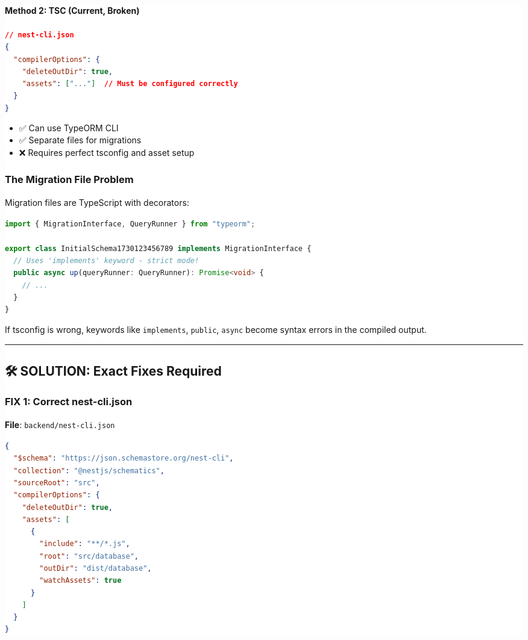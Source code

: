 #### Method 2: TSC (Current, Broken)
```json
// nest-cli.json
{
  "compilerOptions": {
    "deleteOutDir": true,
    "assets": ["..."]  // Must be configured correctly
  }
}
```
- ✅ Can use TypeORM CLI
- ✅ Separate files for migrations
- ❌ Requires perfect tsconfig and asset setup

### The Migration File Problem

Migration files are TypeScript with decorators:
```typescript
import { MigrationInterface, QueryRunner } from "typeorm";

export class InitialSchema1730123456789 implements MigrationInterface {
  // Uses 'implements' keyword - strict mode!
  public async up(queryRunner: QueryRunner): Promise<void> {
    // ...
  }
}
```

If tsconfig is wrong, keywords like `implements`, `public`, `async` become syntax errors in the compiled output.

---

## 🛠️ SOLUTION: Exact Fixes Required

### FIX 1: Correct nest-cli.json

**File**: `backend/nest-cli.json`
```json
{
  "$schema": "https://json.schemastore.org/nest-cli",
  "collection": "@nestjs/schematics",
  "sourceRoot": "src",
  "compilerOptions": {
    "deleteOutDir": true,
    "assets": [
      {
        "include": "**/*.js",
        "root": "src/database",
        "outDir": "dist/database",
        "watchAssets": true
      }
    ]
  }
}
```
